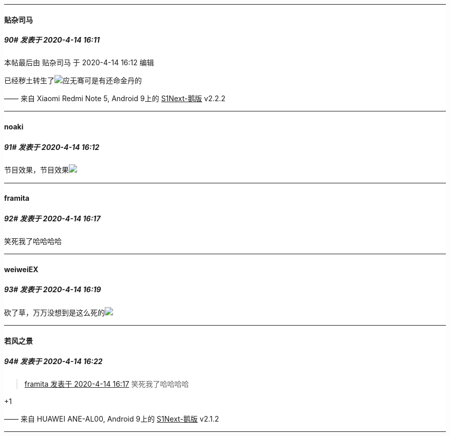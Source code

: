 
-----

####  贴杂司马  
##### 90#       发表于 2020-4-14 16:11


 本帖最后由 贴杂司马 于 2020-4-14 16:12 编辑 

已经秽土转生了<img src="https://static.saraba1st.com/image/smiley/face2017/067.png" referrerpolicy="no-referrer">应无骞可是有还命金丹的

—— 来自 Xiaomi Redmi Note 5, Android 9上的 [S1Next-鹅版](https://github.com/ykrank/S1-Next/releases) v2.2.2


-----

####  noaki  
##### 91#       发表于 2020-4-14 16:12


节目效果，节目效果<img src="https://static.saraba1st.com/image/smiley/face2017/067.png" referrerpolicy="no-referrer">


-----

####  framita  
##### 92#       发表于 2020-4-14 16:17


笑死我了哈哈哈哈


-----

####  weiweiEX  
##### 93#       发表于 2020-4-14 16:19


砍了草，万万没想到是这么死的<img src="https://static.saraba1st.com/image/smiley/face2017/068.png" referrerpolicy="no-referrer">


-----

####  若风之景  
##### 94#       发表于 2020-4-14 16:22


<blockquote><a href="httphttps://bbs.saraba1st.com/2b/forum.php?mod=redirect&amp;goto=findpost&amp;pid=47077770&amp;ptid=1922252" target="_blank">framita 发表于 2020-4-14 16:17</a>
笑死我了哈哈哈哈</blockquote>
+1

—— 来自 HUAWEI ANE-AL00, Android 9上的 [S1Next-鹅版](https://github.com/ykrank/S1-Next/releases) v2.1.2


-----
